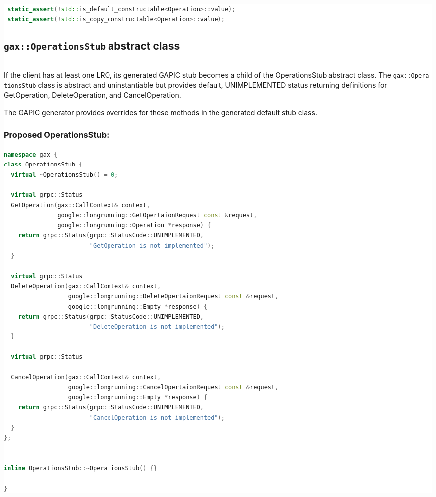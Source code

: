 ```cpp
 static_assert(!std::is_default_constructable<Operation>::value);
 static_assert(!std::is_copy_constructable<Operation>::value);
```

## `gax::OperationsStub` abstract class
----------------------------------

If the client has at least one LRO, its generated GAPIC stub becomes a child of the OperationsStub abstract class. The `gax::OperationsStub` class is abstract and uninstantiable but provides default, UNIMPLEMENTED status returning definitions for GetOperation, DeleteOperation, and CancelOperation.

The GAPIC generator provides overrides for these methods in the generated default stub class.

### Proposed OperationsStub:
```cpp
namespace gax {
class OperationsStub {
  virtual ~OperationsStub() = 0;
 
  virtual grpc::Status
  GetOperation(gax::CallContext& context,
               google::longrunning::GetOpertaionRequest const &request,
               google::longrunning::Operation *response) {
    return grpc::Status(grpc::StatusCode::UNIMPLEMENTED,
                        "GetOperation is not implemented");
  }
  
  virtual grpc::Status
  DeleteOperation(gax::CallContext& context,
                  google::longrunning::DeleteOpertaionRequest const &request,
                  google::longrunning::Empty *response) {
    return grpc::Status(grpc::StatusCode::UNIMPLEMENTED,
                        "DeleteOperation is not implemented");
  }
  
  virtual grpc::Status
  
  CancelOperation(gax::CallContext& context,
                  google::longrunning::CancelOpertaionRequest const &request,
                  google::longrunning::Empty *response) {
    return grpc::Status(grpc::StatusCode::UNIMPLEMENTED,
                        "CancelOperation is not implemented");
  }
};


inline OperationsStub::~OperationsStub() {}
  
}
```
